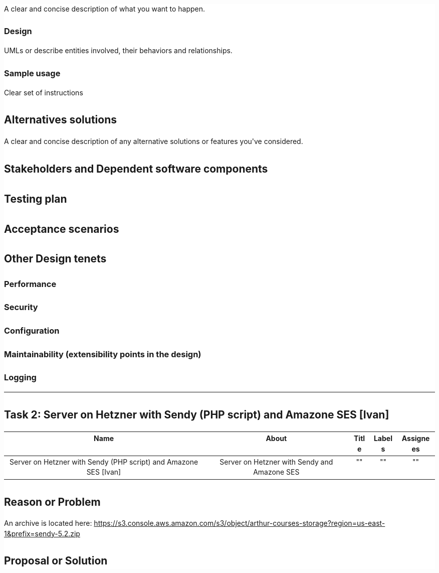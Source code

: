 A clear and concise description of what you want to happen.

### Design

UMLs or describe entities involved, their behaviors and relationships.

### Sample usage

Clear set of instructions

## Alternatives solutions

A clear and concise description of any alternative solutions or features you've considered.

## Stakeholders and Dependent software components

## Testing plan

## Acceptance scenarios

## Other Design tenets

### Performance

### Security

### Configuration

### Maintainability (extensibility points in the design)

### Logging

----

## Task 2: Server on Hetzner with Sendy (PHP script) and Amazone SES [Ivan]

| Name   | About  | Title  | Labels  | Assignees  |
| :-----: | :-----: | :-----: | :-----: | :-----: |
| Server on Hetzner with Sendy (PHP script) and Amazone SES [Ivan] | Server on Hetzner with Sendy and Amazone SES | "" | "" | "" |

## Reason or Problem

An archive is located here: https://s3.console.aws.amazon.com/s3/object/arthur-courses-storage?region=us-east-1&prefix=sendy-5.2.zip

## Proposal or Solution
